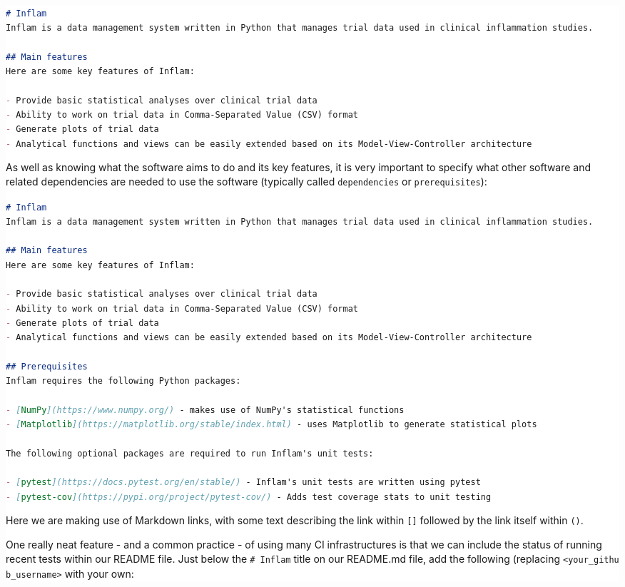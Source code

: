 ```markdown
# Inflam
Inflam is a data management system written in Python that manages trial data used in clinical inflammation studies.

## Main features
Here are some key features of Inflam:

- Provide basic statistical analyses over clinical trial data
- Ability to work on trial data in Comma-Separated Value (CSV) format
- Generate plots of trial data
- Analytical functions and views can be easily extended based on its Model-View-Controller architecture
```

As well as knowing what the software aims to do and its key features,
it is very important to specify what other software and related dependencies
are needed to use the software (typically called `dependencies` or `prerequisites`):

```markdown
# Inflam
Inflam is a data management system written in Python that manages trial data used in clinical inflammation studies.

## Main features
Here are some key features of Inflam:

- Provide basic statistical analyses over clinical trial data
- Ability to work on trial data in Comma-Separated Value (CSV) format
- Generate plots of trial data
- Analytical functions and views can be easily extended based on its Model-View-Controller architecture

## Prerequisites
Inflam requires the following Python packages:

- [NumPy](https://www.numpy.org/) - makes use of NumPy's statistical functions
- [Matplotlib](https://matplotlib.org/stable/index.html) - uses Matplotlib to generate statistical plots

The following optional packages are required to run Inflam's unit tests:

- [pytest](https://docs.pytest.org/en/stable/) - Inflam's unit tests are written using pytest
- [pytest-cov](https://pypi.org/project/pytest-cov/) - Adds test coverage stats to unit testing
```

Here we are making use of Markdown links,
with some text describing the link within `[]` followed by the link itself within `()`.

One really neat feature - and a common practice - of using many CI infrastructures is that
we can include the status of running recent tests within our README file.
Just below the `# Inflam` title on our README.md file,
add the following (replacing `<your_github_username>` with your own:
